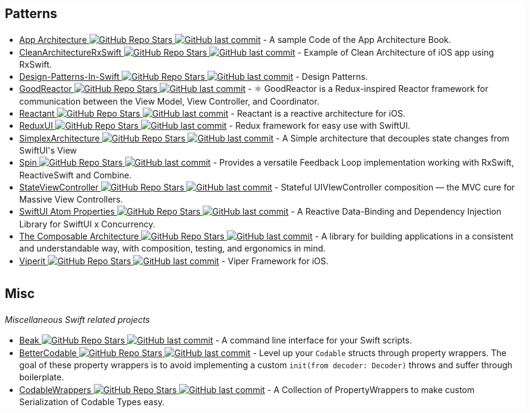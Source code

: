 ## Patterns

* [App Architecture ![GitHub Repo Stars](https://img.shields.io/github/stars/objcio/app-architecture) ![GitHub last commit](https://img.shields.io/github/last-commit/objcio/app-architecture)](https://github.com/objcio/app-architecture) - A sample Code of the App Architecture Book.
* [CleanArchitectureRxSwift ![GitHub Repo Stars](https://img.shields.io/github/stars/sergdort/CleanArchitectureRxSwift) ![GitHub last commit](https://img.shields.io/github/last-commit/sergdort/CleanArchitectureRxSwift)](https://github.com/sergdort/CleanArchitectureRxSwift) - Example of Clean Architecture of iOS app using RxSwift.
* [Design-Patterns-In-Swift ![GitHub Repo Stars](https://img.shields.io/github/stars/ochococo/Design-Patterns-In-Swift) ![GitHub last commit](https://img.shields.io/github/last-commit/ochococo/Design-Patterns-In-Swift)](https://github.com/ochococo/Design-Patterns-In-Swift) - Design Patterns.
* [GoodReactor ![GitHub Repo Stars](https://img.shields.io/github/stars/GoodRequest/GoodReactor) ![GitHub last commit](https://img.shields.io/github/last-commit/GoodRequest/GoodReactor)](https://github.com/GoodRequest/GoodReactor) - ⚛️ GoodReactor is a Redux-inspired Reactor framework for communication between the View Model, View Controller, and Coordinator.
* [Reactant ![GitHub Repo Stars](https://img.shields.io/github/stars/Brightify/Reactant) ![GitHub last commit](https://img.shields.io/github/last-commit/Brightify/Reactant)](https://github.com/Brightify/Reactant) - Reactant is a reactive architecture for iOS.
* [ReduxUI ![GitHub Repo Stars](https://img.shields.io/github/stars/gre4ixin/ReduxUI) ![GitHub last commit](https://img.shields.io/github/last-commit/gre4ixin/ReduxUI)](https://github.com/gre4ixin/ReduxUI) - Redux framework for easy use with SwiftUI.
* [SimplexArchitecture ![GitHub Repo Stars](https://img.shields.io/github/stars/Ryu0118/swiftui-simplex-architecture) ![GitHub last commit](https://img.shields.io/github/last-commit/Ryu0118/swiftui-simplex-architecture)](https://github.com/Ryu0118/swiftui-simplex-architecture) - A Simple architecture that decouples state changes from SwiftUI's View
* [Spin ![GitHub Repo Stars](https://img.shields.io/github/stars/Spinners/Spin.Swift) ![GitHub last commit](https://img.shields.io/github/last-commit/Spinners/Spin.Swift)](https://github.com/Spinners/Spin.Swift) - Provides a versatile Feedback Loop implementation working with RxSwift, ReactiveSwift and Combine.
* [StateViewController ![GitHub Repo Stars](https://img.shields.io/github/stars/davidask/StateViewController) ![GitHub last commit](https://img.shields.io/github/last-commit/davidask/StateViewController)](https://github.com/davidask/StateViewController) - Stateful UIVIewController composition — the MVC cure for Massive View Controllers.
* [SwiftUI Atom Properties ![GitHub Repo Stars](https://img.shields.io/github/stars/ra1028/swiftui-atom-properties) ![GitHub last commit](https://img.shields.io/github/last-commit/ra1028/swiftui-atom-properties)](https://github.com/ra1028/swiftui-atom-properties) - A Reactive Data-Binding and Dependency Injection Library for SwiftUI x Concurrency.
* [The Composable Architecture ![GitHub Repo Stars](https://img.shields.io/github/stars/pointfreeco/swift-composable-architecture) ![GitHub last commit](https://img.shields.io/github/last-commit/pointfreeco/swift-composable-architecture)](https://github.com/pointfreeco/swift-composable-architecture) - A library for building applications in a consistent and understandable way, with composition, testing, and ergonomics in mind.
* [Viperit ![GitHub Repo Stars](https://img.shields.io/github/stars/ferranabello/Viperit) ![GitHub last commit](https://img.shields.io/github/last-commit/ferranabello/Viperit)](https://github.com/ferranabello/Viperit) - Viper Framework for iOS.

## Misc
*Miscellaneous Swift related projects* 
* [Beak ![GitHub Repo Stars](https://img.shields.io/github/stars/yonaskolb/Beak) ![GitHub last commit](https://img.shields.io/github/last-commit/yonaskolb/Beak)](https://github.com/yonaskolb/Beak) - A command line interface for your Swift scripts.
* [BetterCodable ![GitHub Repo Stars](https://img.shields.io/github/stars/marksands/BetterCodable) ![GitHub last commit](https://img.shields.io/github/last-commit/marksands/BetterCodable)](https://github.com/marksands/BetterCodable) - Level up your `Codable` structs through property wrappers. The goal of these property wrappers is to avoid implementing a custom `init(from decoder: Decoder)` throws and suffer through boilerplate.
* [CodableWrappers ![GitHub Repo Stars](https://img.shields.io/github/stars/GottaGetSwifty/CodableWrappers) ![GitHub last commit](https://img.shields.io/github/last-commit/GottaGetSwifty/CodableWrappers)](https://github.com/GottaGetSwifty/CodableWrappers) - A Collection of PropertyWrappers to make custom Serialization of Codable Types easy.